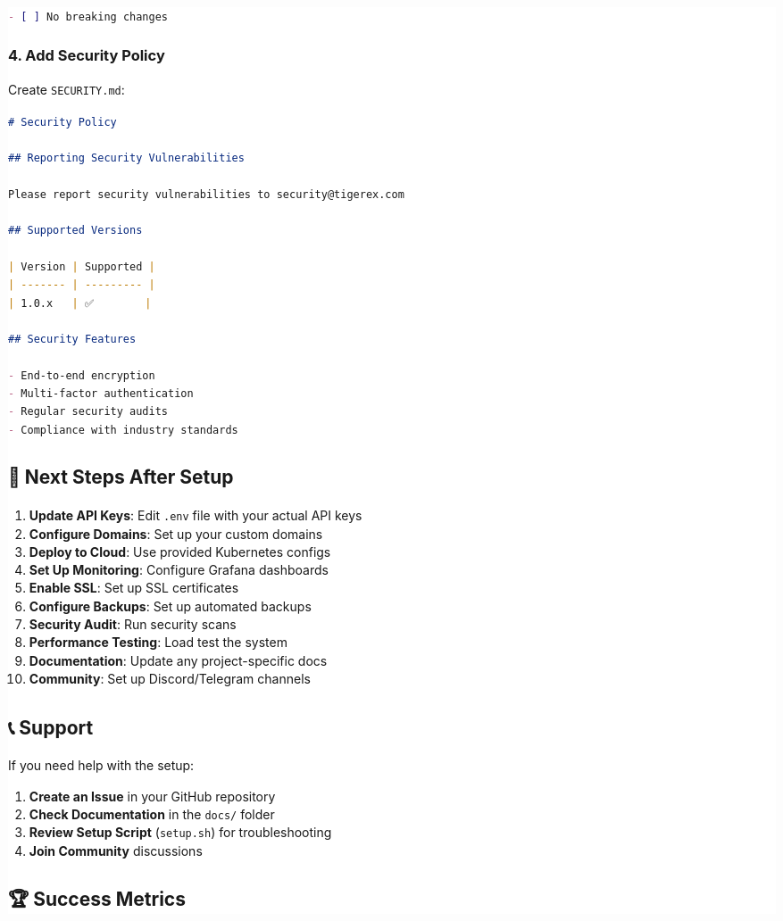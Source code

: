 ```markdown
- [ ] No breaking changes
```

### 4. Add Security Policy

Create `SECURITY.md`:

```markdown
# Security Policy

## Reporting Security Vulnerabilities

Please report security vulnerabilities to security@tigerex.com

## Supported Versions

| Version | Supported |
| ------- | --------- |
| 1.0.x   | ✅        |

## Security Features

- End-to-end encryption
- Multi-factor authentication
- Regular security audits
- Compliance with industry standards
```

## 🎯 **Next Steps After Setup**

1. **Update API Keys**: Edit `.env` file with your actual API keys
2. **Configure Domains**: Set up your custom domains
3. **Deploy to Cloud**: Use provided Kubernetes configs
4. **Set Up Monitoring**: Configure Grafana dashboards
5. **Enable SSL**: Set up SSL certificates
6. **Configure Backups**: Set up automated backups
7. **Security Audit**: Run security scans
8. **Performance Testing**: Load test the system
9. **Documentation**: Update any project-specific docs
10. **Community**: Set up Discord/Telegram channels

## 📞 **Support**

If you need help with the setup:

1. **Create an Issue** in your GitHub repository
2. **Check Documentation** in the `docs/` folder
3. **Review Setup Script** (`setup.sh`) for troubleshooting
4. **Join Community** discussions

## 🏆 **Success Metrics**
